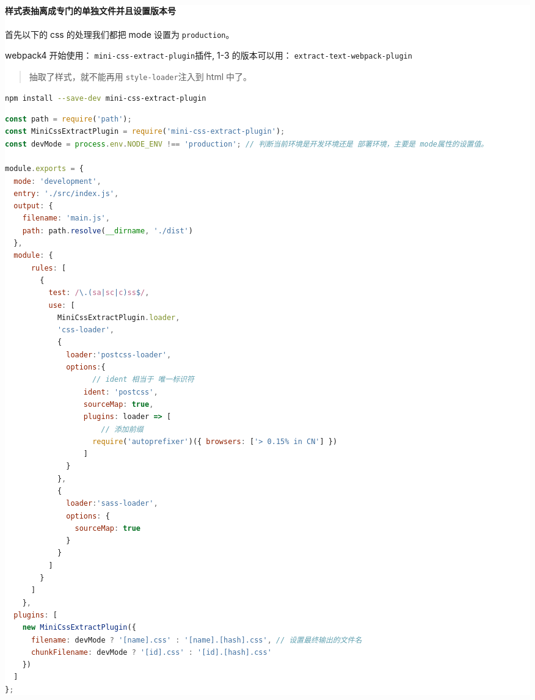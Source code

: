 

#### 样式表抽离成专门的单独文件并且设置版本号

首先以下的 css 的处理我们都把 mode 设置为 `production`。

webpack4 开始使用： `mini-css-extract-plugin`插件, 1-3 的版本可以用： `extract-text-webpack-plugin`

>抽取了样式，就不能再用 `style-loader`注入到 html 中了。



```sh
npm install --save-dev mini-css-extract-plugin
```



```javascript
const path = require('path');
const MiniCssExtractPlugin = require('mini-css-extract-plugin');
const devMode = process.env.NODE_ENV !== 'production'; // 判断当前环境是开发环境还是 部署环境，主要是 mode属性的设置值。

module.exports = {
  mode: 'development',
  entry: './src/index.js',
  output: {
    filename: 'main.js',
    path: path.resolve(__dirname, './dist')
  },
  module: {
      rules: [
        {
          test: /\.(sa|sc|c)ss$/,
          use: [
            MiniCssExtractPlugin.loader,
            'css-loader',
            {
              loader:'postcss-loader',
              options:{
                    // ident 相当于 唯一标识符
                  ident: 'postcss',
                  sourceMap: true,
                  plugins: loader => [
                      // 添加前缀 
                    require('autoprefixer')({ browsers: ['> 0.15% in CN'] }) 
                  ]
              }
            },
            {
              loader:'sass-loader',
              options: {
                sourceMap: true
              }
            }
          ]
        }
      ]
    },
  plugins: [
    new MiniCssExtractPlugin({
      filename: devMode ? '[name].css' : '[name].[hash].css', // 设置最终输出的文件名
      chunkFilename: devMode ? '[id].css' : '[id].[hash].css'
    })
  ]
};
```
